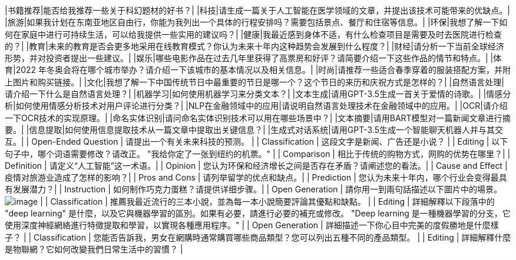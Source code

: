 |书籍推荐|能否给我推荐一些关于科幻题材的好书？|
|科技|请生成一篇关于人工智能在医学领域的文章，并提出该技术可能带来的优缺点。|
|旅游|如果我计划在东南亚地区自由行，你能为我列出一个具体的行程安排吗？需要包括景点、餐厅和住宿等信息。|
|环保|我想了解一下如何在家庭中进行可持续生活，可以给我提供一些实用的建议吗？|
|健康|我最近感到身体不适，有什么检查项目是需要及时去医院进行检查的？|
|教育|未来的教育是否会更多地采用在线教育模式？你认为未来十年内这种趋势会发展到什么程度？|
|财经|请分析一下当前全球经济形势，并对投资者提出一些建议。|
|娱乐|哪些电影作品在过去几年里获得了高票房和好评？请简要介绍一下这些作品的情节和特点。|
|体育|2022 年冬奥会将在哪个城市举办？请介绍一下该城市的基本情况以及相关信息。|
|时尚|请推荐一些适合春季穿着的服装搭配方案，并附上图片和购买链接。|
|文化|我想了解一下中国传统节日中最重要的节日是哪一个？这个节日的来历和庆祝方式是怎样的？|
|自然语言处理|请介绍一下什么是自然语言处理？|
|机器学习|如何使用机器学习来分类文本？|
|文本生成|请用GPT-3.5生成一首关于爱情的诗歌。|
|情感分析|如何使用情感分析技术对用户评论进行分类？|
|NLP在金融领域中的应用|请说明自然语言处理技术在金融领域中的应用。|
|OCR|请介绍一下OCR技术的实现原理。|
|命名实体识别|请问命名实体识别技术可以用在哪些场景中？|
|文本摘要|请用BART模型对一篇新闻文章进行摘要。|
|信息提取|如何使用信息提取技术从一篇文章中提取出关键信息？|
|生成式对话系统|请用GPT-3.5生成一个智能聊天机器人并与其交互。|
| Open-Ended Question | 请提出一个有关未来科技的预测。 |
| Classification | 这段文字是新闻、广告还是小说？ |
| Editing | 以下句子中，哪个词语需要修改？请改正。 "我给你定了一张到纽约的机票。" |
| Comparison | 相比于传统的购物方式，网购的优势在哪里？|
| Definition | 请定义“人工智能”这一术语。|
| Opinion | 您认为环保和经济增长之间是否存在矛盾？请阐述您的看法。|
| Cause and Effect | 疫情对旅游业造成了怎样的影响？|
| Pros and Cons | 请列举留学的优点和缺点。|
| Prediction | 您认为未来十年内，哪个行业会变得最具有发展潜力？|
| Instruction | 如何制作巧克力蛋糕？请提供详细步骤。|
| Open Generation | 請你用一到兩句話描述以下圖片中的場景。![image](https://i.imgur.com/7BDTC2J.jpg) |
| Classification | 推薦我最近流行的三本小說，並為每一本小說簡要評論其優點和缺點。 |
| Editing | 詳細解釋以下段落中的 "deep learning" 是什麼，以及它與機器學習的區別。如果有必要，請進行必要的補充或修改。 "Deep learning 是一種機器學習的分支，它使用深度神經網絡進行特徵提取和學習，以實現各種應用程序。" |
| Open Generation | 詳細描述一下你心目中完美的度假勝地是什麼樣子？ |
| Classification | 您能否告訴我，男女在網購時通常購買哪些商品類型？您可以列出五種不同的產品類型。 |
| Editing | 詳細解釋什麼是物聯網？它如何改變我們日常生活中的習慣？ |